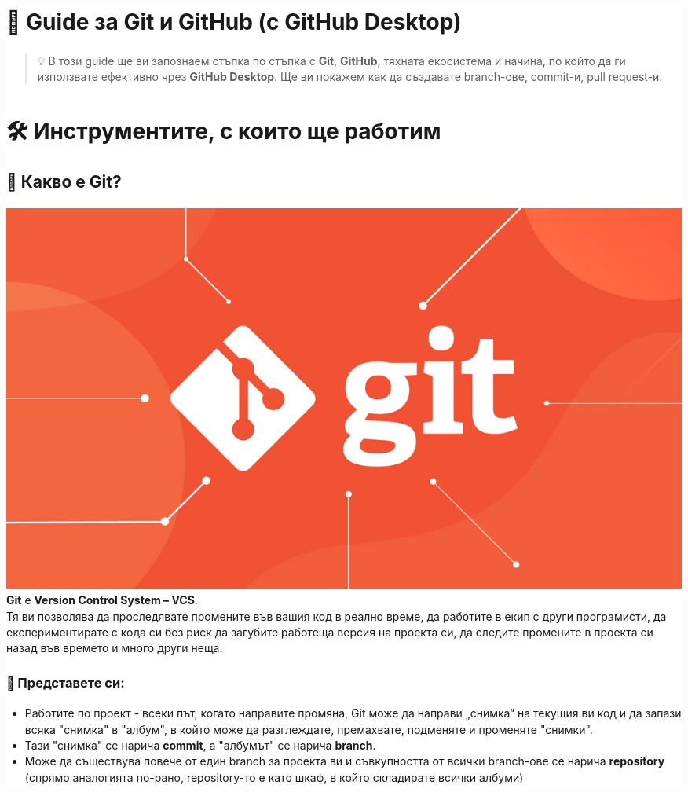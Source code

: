 # 🧠 Guide за Git и GitHub (с GitHub Desktop)

> 💡 В този guide ще ви запознаем стъпка по стъпка с **Git**, **GitHub**, тяхната екосистема и начина, по който да ги използвате ефективно чрез **GitHub Desktop**. Ще ви покажем как да създавате branch-ове, commit-и, pull request-и.

# 🛠️ Инструментите, с които ще работим 

## 🧩 Какво е Git?
![](images/git-and-github-guide-images/git-logo.png)
**Git** е **Version Control System – VCS**.  
Тя ви позволява да проследявате промените във вашия код в реално време, да работите в екип с други програмисти, да експериментирате с кода си без риск да загубите работеща версия на проекта си, да следите промените в проекта си назад във времето и много други неща.

### 📖 Представете си:
- Работите по проект - всеки път, когато направите промяна, Git може да направи „снимка“ на текущия ви код и да запази всяка "снимка" в "албум", в който може да разглеждате, премахвате, подменяте и променяте "снимки". 
- Тази "снимка" се нарича **commit**, а "албумът" се нарича **branch**.  
- Може да съществува повече от един branch за проекта ви и съвкупността от всички branch-ове се нарича **repository** (спрямо аналогията по-рано, repository-то е като шкаф, в който складирате всички албуми) 
